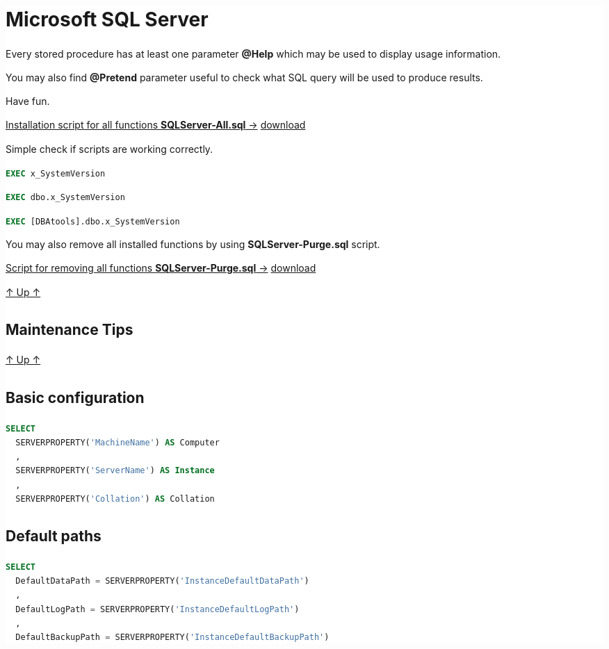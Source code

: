 Microsoft SQL Server
====================

Every stored procedure has at least one parameter **@Help** which may be used to display usage information.

You may also find **@Pretend** parameter useful to check what SQL query will be used to produce results.

Have fun.

[Installation script for all functions **SQLServer-All.sql** →](../../sql/SQLServer-All.sql)
[download](https://raw.githubusercontent.com/zoltraks/need-more-space/master/sql/SQLServer-All.sql)

Simple check if scripts are working correctly.

```sql
EXEC x_SystemVersion
```

```sql
EXEC dbo.x_SystemVersion
```

```sql
EXEC [DBAtools].dbo.x_SystemVersion
```

You may also remove all installed functions by using **SQLServer-Purge.sql** script.

[Script for removing all functions **SQLServer-Purge.sql** →](../../sql/SQLServer-Purge.sql)
[download](https://raw.githubusercontent.com/zoltraks/need-more-space/master/sql/SQLServer-Purge.sql)

[↑ Up ↑](#microsoft-sql-server)

Maintenance Tips
----------------

[↑ Up ↑](#microsoft-sql-server)

## Basic configuration

```sql
SELECT  
  SERVERPROPERTY('MachineName') AS Computer
  ,
  SERVERPROPERTY('ServerName') AS Instance
  ,
  SERVERPROPERTY('Collation') AS Collation
```

## Default paths

```sql
SELECT
  DefaultDataPath = SERVERPROPERTY('InstanceDefaultDataPath')
  ,
  DefaultLogPath = SERVERPROPERTY('InstanceDefaultLogPath')
  ,
  DefaultBackupPath = SERVERPROPERTY('InstanceDefaultBackupPath')
```
